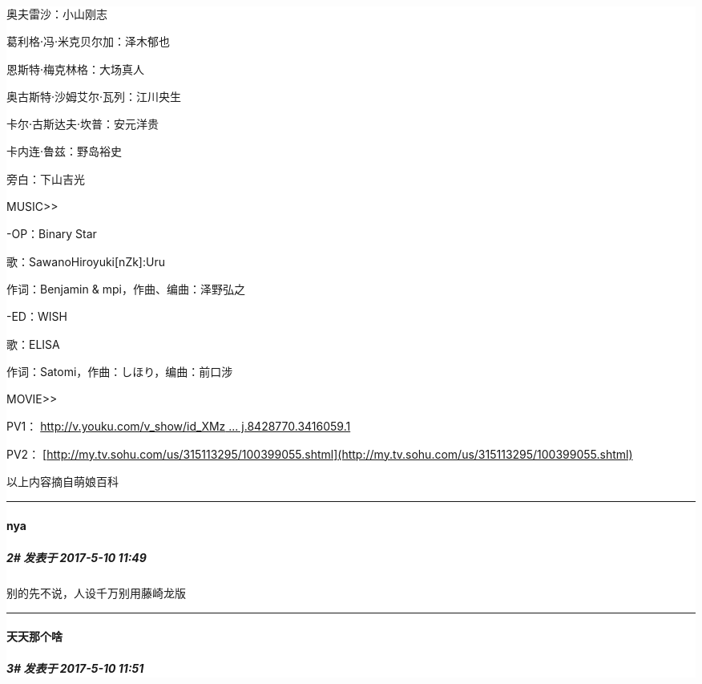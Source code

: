 奥夫雷沙：小山刚志

葛利格·冯·米克贝尔加：泽木郁也

恩斯特·梅克林格：大场真人

奥古斯特·沙姆艾尔·瓦列：江川央生

卡尔·古斯达夫·坎普：安元洋贵

卡内连·鲁兹：野岛裕史

旁白：下山吉光


MUSIC&gt;&gt;

-OP：Binary Star

歌：SawanoHiroyuki[nZk]:Uru

作词：Benjamin &amp; mpi，作曲、编曲：泽野弘之

-ED：WISH

歌：ELISA

作词：Satomi，作曲：しほり，编曲：前口涉


MOVIE&gt;&gt;

PV1：
[http://v.youku.com/v_show/id_XMz ... j.8428770.3416059.1](http://v.youku.com/v_show/id_XMzAzNTMxNjQ2NA==.html?spm=a2h3j.8428770.3416059.1)

PV2：
[http://my.tv.sohu.com/us/315113295/100399055.shtml](http://my.tv.sohu.com/us/315113295/100399055.shtml)


以上内容摘自萌娘百科







*****

####  nya  
##### 2#       发表于 2017-5-10 11:49




别的先不说，人设千万别用藤崎龙版







*****

####  天天那个啥  
##### 3#       发表于 2017-5-10 11:51
